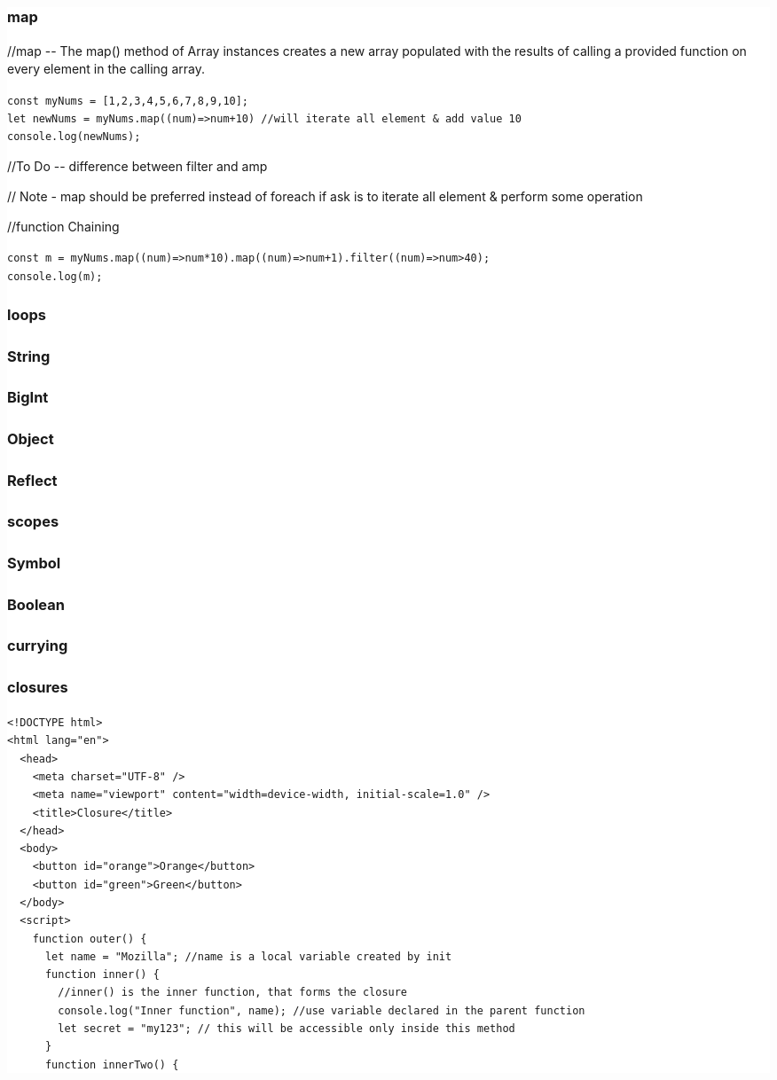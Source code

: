 ### map

//map -- The map() method of Array instances creates a new array populated with the results of calling a provided function on every element in the calling array.

```
const myNums = [1,2,3,4,5,6,7,8,9,10];
let newNums = myNums.map((num)=>num+10) //will iterate all element & add value 10
console.log(newNums);
```

//To Do -- difference between filter and amp

// Note - map should be preferred instead of foreach if ask is to iterate all element & perform some operation

//function Chaining

```
const m = myNums.map((num)=>num*10).map((num)=>num+1).filter((num)=>num>40);
console.log(m);
```

### loops

### String

### BigInt

### Object

### Reflect

### scopes

### Symbol

### Boolean

### currying

### closures

```
<!DOCTYPE html>
<html lang="en">
  <head>
    <meta charset="UTF-8" />
    <meta name="viewport" content="width=device-width, initial-scale=1.0" />
    <title>Closure</title>
  </head>
  <body>
    <button id="orange">Orange</button>
    <button id="green">Green</button>
  </body>
  <script>
    function outer() {
      let name = "Mozilla"; //name is a local variable created by init
      function inner() {
        //inner() is the inner function, that forms the closure
        console.log("Inner function", name); //use variable declared in the parent function
        let secret = "my123"; // this will be accessible only inside this method
      }
      function innerTwo() {
```